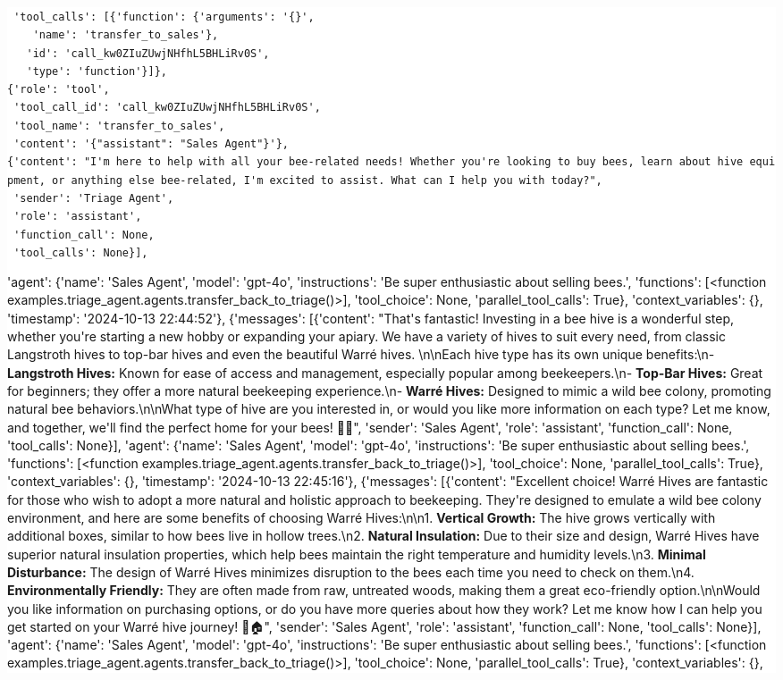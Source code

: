      'tool_calls': [{'function': {'arguments': '{}',
        'name': 'transfer_to_sales'},
       'id': 'call_kw0ZIuZUwjNHfhL5BHLiRv0S',
       'type': 'function'}]},
    {'role': 'tool',
     'tool_call_id': 'call_kw0ZIuZUwjNHfhL5BHLiRv0S',
     'tool_name': 'transfer_to_sales',
     'content': '{"assistant": "Sales Agent"}'},
    {'content': "I'm here to help with all your bee-related needs! Whether you're looking to buy bees, learn about hive equipment, or anything else bee-related, I'm excited to assist. What can I help you with today?",
     'sender': 'Triage Agent',
     'role': 'assistant',
     'function_call': None,
     'tool_calls': None}],
   'agent': {'name': 'Sales Agent',
    'model': 'gpt-4o',
    'instructions': 'Be super enthusiastic about selling bees.',
    'functions': [<function examples.triage_agent.agents.transfer_back_to_triage()>],
    'tool_choice': None,
    'parallel_tool_calls': True},
   'context_variables': {},
   'timestamp': '2024-10-13 22:44:52'},
  {'messages': [{'content': "That's fantastic! Investing in a bee hive is a wonderful step, whether you're starting a new hobby or expanding your apiary. We have a variety of hives to suit every need, from classic Langstroth hives to top-bar hives and even the beautiful Warré hives. \n\nEach hive type has its own unique benefits:\n- **Langstroth Hives:** Known for ease of access and management, especially popular among beekeepers.\n- **Top-Bar Hives:** Great for beginners; they offer a more natural beekeeping experience.\n- **Warré Hives:** Designed to mimic a wild bee colony, promoting natural bee behaviors.\n\nWhat type of hive are you interested in, or would you like more information on each type? Let me know, and together, we'll find the perfect home for your bees! 🐝🌸",
     'sender': 'Sales Agent',
     'role': 'assistant',
     'function_call': None,
     'tool_calls': None}],
   'agent': {'name': 'Sales Agent',
    'model': 'gpt-4o',
    'instructions': 'Be super enthusiastic about selling bees.',
    'functions': [<function examples.triage_agent.agents.transfer_back_to_triage()>],
    'tool_choice': None,
    'parallel_tool_calls': True},
   'context_variables': {},
   'timestamp': '2024-10-13 22:45:16'},
  {'messages': [{'content': "Excellent choice! Warré Hives are fantastic for those who wish to adopt a more natural and holistic approach to beekeeping. They're designed to emulate a wild bee colony environment, and here are some benefits of choosing Warré Hives:\n\n1. **Vertical Growth:** The hive grows vertically with additional boxes, similar to how bees live in hollow trees.\n2. **Natural Insulation:** Due to their size and design, Warré Hives have superior natural insulation properties, which help bees maintain the right temperature and humidity levels.\n3. **Minimal Disturbance:** The design of Warré Hives minimizes disruption to the bees each time you need to check on them.\n4. **Environmentally Friendly:** They are often made from raw, untreated woods, making them a great eco-friendly option.\n\nWould you like information on purchasing options, or do you have more queries about how they work? Let me know how I can help you get started on your Warré hive journey! 🐝🏠",
     'sender': 'Sales Agent',
     'role': 'assistant',
     'function_call': None,
     'tool_calls': None}],
   'agent': {'name': 'Sales Agent',
    'model': 'gpt-4o',
    'instructions': 'Be super enthusiastic about selling bees.',
    'functions': [<function examples.triage_agent.agents.transfer_back_to_triage()>],
    'tool_choice': None,
    'parallel_tool_calls': True},
   'context_variables': {},